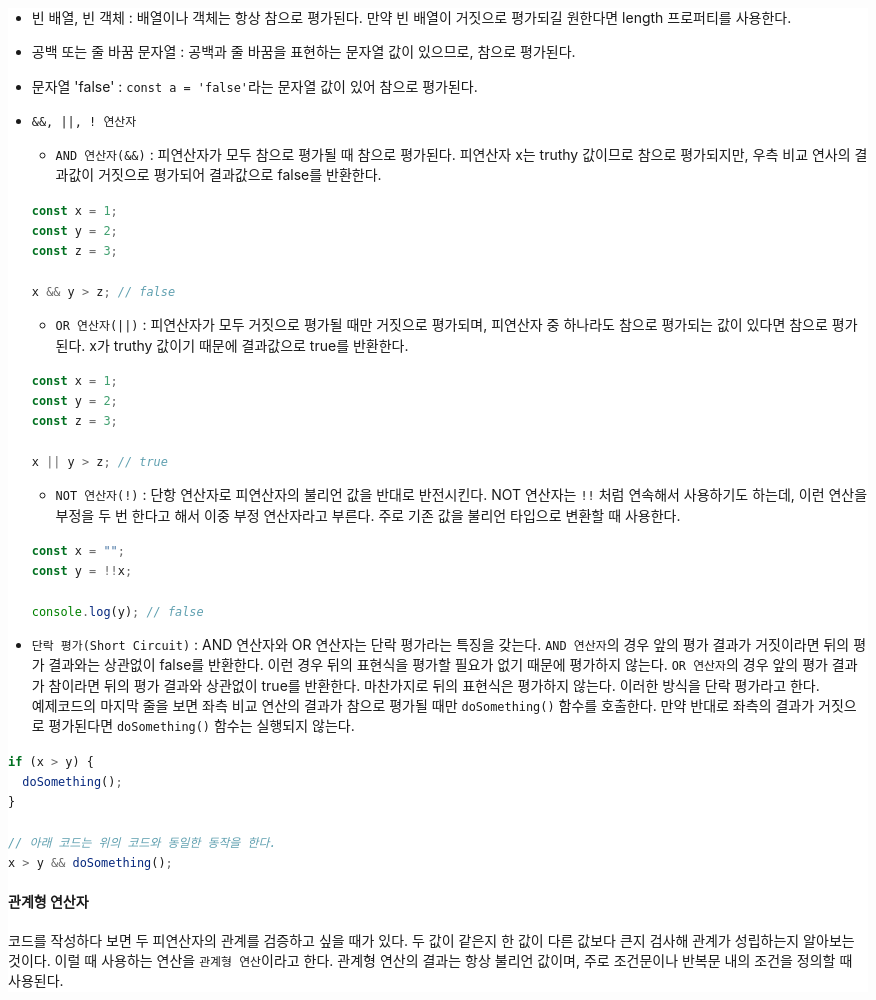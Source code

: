   - 빈 배열, 빈 객체 : 배열이나 객체는 항상 참으로 평가된다. 만약 빈 배열이 거짓으로 평가되길 원한다면 length 프로퍼티를 사용한다.
  - 공백 또는 줄 바꿈 문자열 : 공백과 줄 바꿈을 표현하는 문자열 값이 있으므로, 참으로 평가된다.
  - 문자열 'false' : `const a = 'false'`라는 문자열 값이 있어 참으로 평가된다.

- `&&, ||, ! 연산자`

  - `AND 연산자(&&)` : 피연산자가 모두 참으로 평가될 때 참으로 평가된다. 피연산자 x는 truthy 값이므로 참으로 평가되지만, 우측 비교 연사의 결과값이 거짓으로 평가되어 결과값으로 false를 반환한다.

  ```javascript
  const x = 1;
  const y = 2;
  const z = 3;

  x && y > z; // false
  ```

  - `OR 연산자(||)` : 피연산자가 모두 거짓으로 평가될 때만 거짓으로 평가되며, 피연산자 중 하나라도 참으로 평가되는 값이 있다면 참으로 평가된다. x가 truthy 값이기 때문에 결과값으로 true를 반환한다.

  ```javascript
  const x = 1;
  const y = 2;
  const z = 3;

  x || y > z; // true
  ```

  - `NOT 연산자(!)` : 단항 연산자로 피연산자의 불리언 값을 반대로 반전시킨다. NOT 연산자는 `!!` 처럼 연속해서 사용하기도 하는데, 이런 연산을 부정을 두 번 한다고 해서 이중 부정 연산자라고 부른다. 주로 기존 값을 불리언 타입으로 변환할 때 사용한다.

  ```javascript
  const x = "";
  const y = !!x;

  console.log(y); // false
  ```

- `단락 평가(Short Circuit)` : AND 연산자와 OR 연산자는 단락 평가라는 특징을 갖는다. `AND 연산자`의 경우 앞의 평가 결과가 거짓이라면 뒤의 평가 결과와는 상관없이 false를 반환한다. 이런 경우 뒤의 표현식을 평가할 필요가 없기 때문에 평가하지 않는다. `OR 연산자`의 경우 앞의 평가 결과가 참이라면 뒤의 평가 결과와 상관없이 true를 반환한다. 마찬가지로 뒤의 표현식은 평가하지 않는다. 이러한 방식을 단락 평가라고 한다. <br />
  예제코드의 마지막 줄을 보면 좌측 비교 연산의 결과가 참으로 평가될 때만 `doSomething()` 함수를 호출한다. 만약 반대로 좌측의 결과가 거짓으로 평가된다면 `doSomething()` 함수는 실행되지 않는다.

```javascript
if (x > y) {
  doSomething();
}

// 아래 코드는 위의 코드와 동일한 동작을 한다.
x > y && doSomething();
```

#### 관계형 연산자

코드를 작성하다 보면 두 피연산자의 관계를 검증하고 싶을 때가 있다. 두 값이 같은지 한 값이 다른 값보다 큰지 검사해 관계가 성립하는지 알아보는 것이다. 이럴 때 사용하는 연산을 `관계형 연산`이라고 한다. 관계형 연산의 결과는 항상 불리언 값이며, 주로 조건문이나 반복문 내의 조건을 정의할 때 사용된다.
